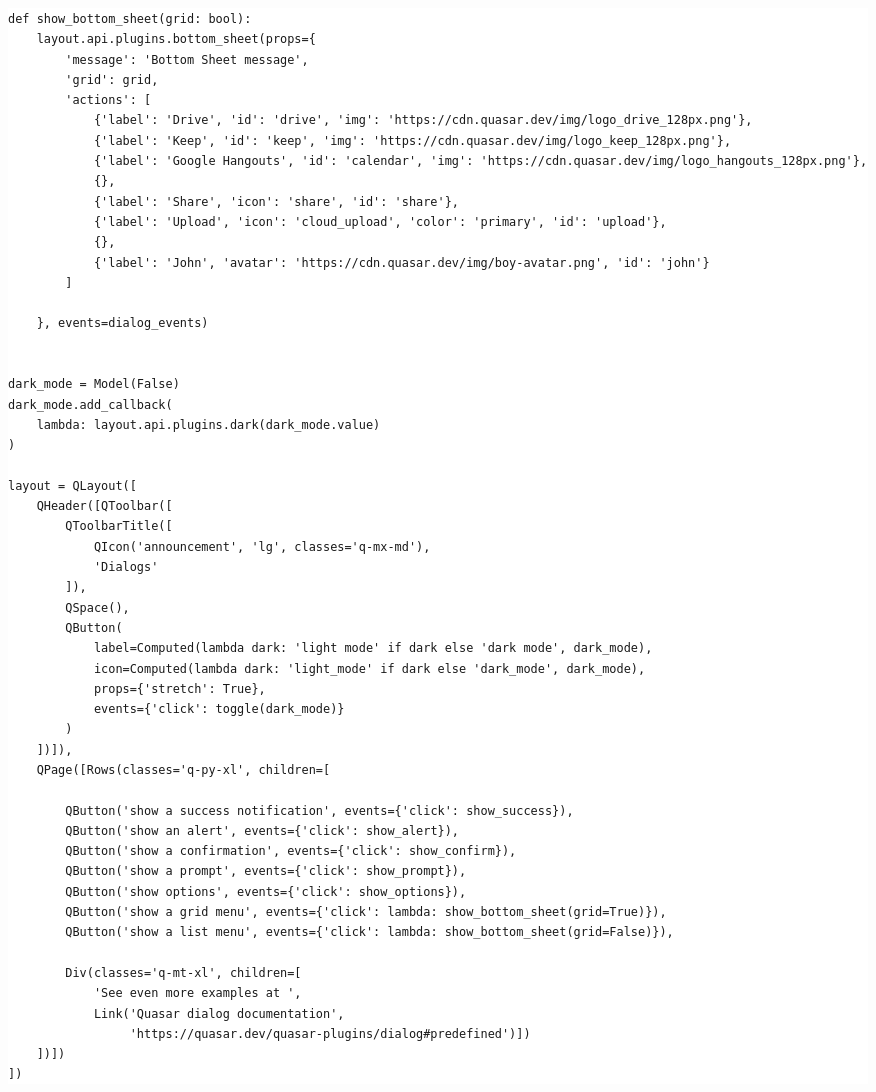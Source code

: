     
    def show_bottom_sheet(grid: bool):
        layout.api.plugins.bottom_sheet(props={
            'message': 'Bottom Sheet message',
            'grid': grid,
            'actions': [
                {'label': 'Drive', 'id': 'drive', 'img': 'https://cdn.quasar.dev/img/logo_drive_128px.png'},
                {'label': 'Keep', 'id': 'keep', 'img': 'https://cdn.quasar.dev/img/logo_keep_128px.png'},
                {'label': 'Google Hangouts', 'id': 'calendar', 'img': 'https://cdn.quasar.dev/img/logo_hangouts_128px.png'},
                {},
                {'label': 'Share', 'icon': 'share', 'id': 'share'},
                {'label': 'Upload', 'icon': 'cloud_upload', 'color': 'primary', 'id': 'upload'},
                {},
                {'label': 'John', 'avatar': 'https://cdn.quasar.dev/img/boy-avatar.png', 'id': 'john'}
            ]
    
        }, events=dialog_events)
    
    
    dark_mode = Model(False)
    dark_mode.add_callback(
        lambda: layout.api.plugins.dark(dark_mode.value)
    )
    
    layout = QLayout([
        QHeader([QToolbar([
            QToolbarTitle([
                QIcon('announcement', 'lg', classes='q-mx-md'),
                'Dialogs'
            ]),
            QSpace(),
            QButton(
                label=Computed(lambda dark: 'light mode' if dark else 'dark mode', dark_mode),
                icon=Computed(lambda dark: 'light_mode' if dark else 'dark_mode', dark_mode),
                props={'stretch': True},
                events={'click': toggle(dark_mode)}
            )
        ])]),
        QPage([Rows(classes='q-py-xl', children=[
    
            QButton('show a success notification', events={'click': show_success}),
            QButton('show an alert', events={'click': show_alert}),
            QButton('show a confirmation', events={'click': show_confirm}),
            QButton('show a prompt', events={'click': show_prompt}),
            QButton('show options', events={'click': show_options}),
            QButton('show a grid menu', events={'click': lambda: show_bottom_sheet(grid=True)}),
            QButton('show a list menu', events={'click': lambda: show_bottom_sheet(grid=False)}),
    
            Div(classes='q-mt-xl', children=[
                'See even more examples at ',
                Link('Quasar dialog documentation',
                     'https://quasar.dev/quasar-plugins/dialog#predefined')])
        ])])
    ])
    